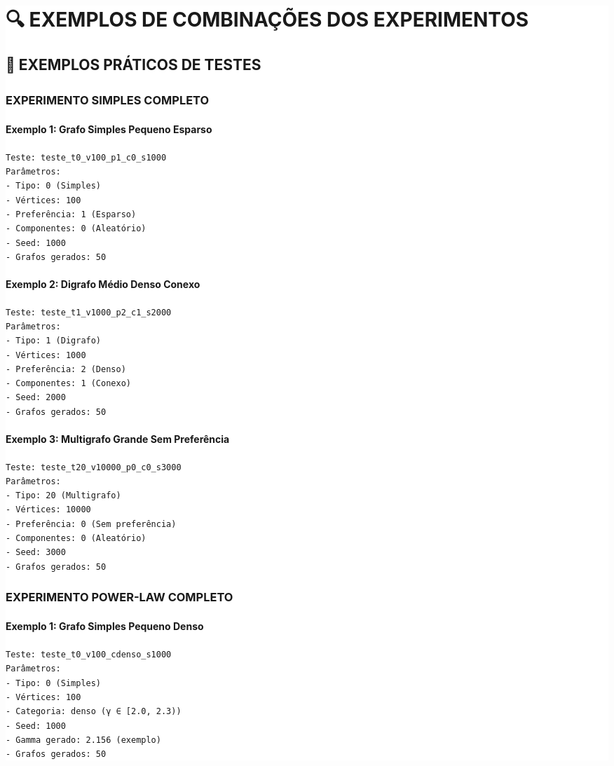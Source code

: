 # 🔍 EXEMPLOS DE COMBINAÇÕES DOS EXPERIMENTOS

## 🎯 EXEMPLOS PRÁTICOS DE TESTES

### **EXPERIMENTO SIMPLES COMPLETO**

#### **Exemplo 1: Grafo Simples Pequeno Esparso**
```
Teste: teste_t0_v100_p1_c0_s1000
Parâmetros:
- Tipo: 0 (Simples)
- Vértices: 100
- Preferência: 1 (Esparso)
- Componentes: 0 (Aleatório)
- Seed: 1000
- Grafos gerados: 50
```

#### **Exemplo 2: Digrafo Médio Denso Conexo**
```
Teste: teste_t1_v1000_p2_c1_s2000
Parâmetros:
- Tipo: 1 (Digrafo)
- Vértices: 1000
- Preferência: 2 (Denso)
- Componentes: 1 (Conexo)
- Seed: 2000
- Grafos gerados: 50
```

#### **Exemplo 3: Multigrafo Grande Sem Preferência**
```
Teste: teste_t20_v10000_p0_c0_s3000
Parâmetros:
- Tipo: 20 (Multigrafo)
- Vértices: 10000
- Preferência: 0 (Sem preferência)
- Componentes: 0 (Aleatório)
- Seed: 3000
- Grafos gerados: 50
```

### **EXPERIMENTO POWER-LAW COMPLETO**

#### **Exemplo 1: Grafo Simples Pequeno Denso**
```
Teste: teste_t0_v100_cdenso_s1000
Parâmetros:
- Tipo: 0 (Simples)
- Vértices: 100
- Categoria: denso (γ ∈ [2.0, 2.3))
- Seed: 1000
- Gamma gerado: 2.156 (exemplo)
- Grafos gerados: 50
```
